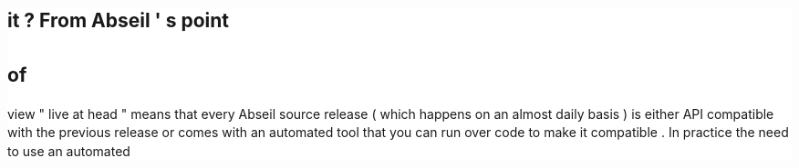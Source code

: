 it
?
From
Abseil
'
s
point
-
of
-
view
"
live
at
head
"
means
that
every
Abseil
source
release
(
which
happens
on
an
almost
daily
basis
)
is
either
API
compatible
with
the
previous
release
or
comes
with
an
automated
tool
that
you
can
run
over
code
to
make
it
compatible
.
In
practice
the
need
to
use
an
automated